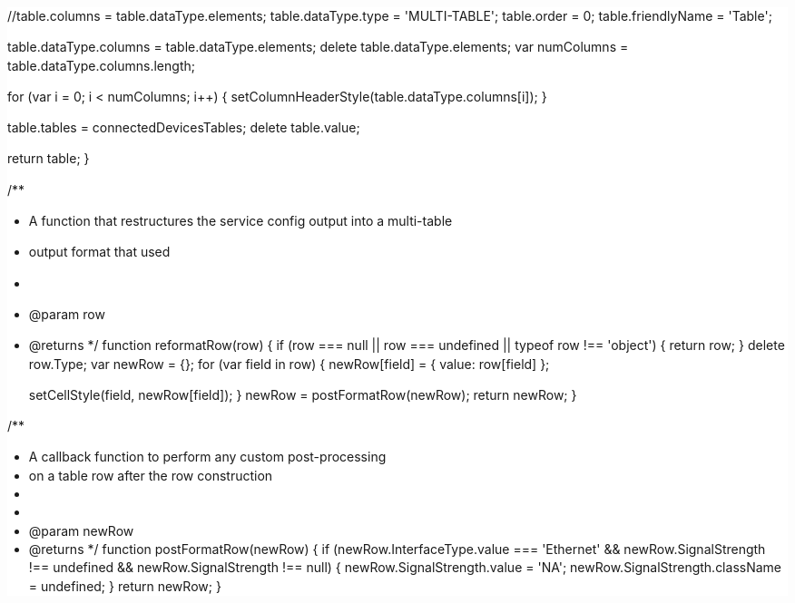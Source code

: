   //table.columns = table.dataType.elements;
  table.dataType.type = 'MULTI-TABLE';
  table.order = 0;
  table.friendlyName = 'Table';

  table.dataType.columns = table.dataType.elements;
  delete table.dataType.elements;
  var numColumns = table.dataType.columns.length;

  for (var i = 0; i &lt; numColumns; i++) {
    setColumnHeaderStyle(table.dataType.columns[i]);
  }

  table.tables = connectedDevicesTables;
  delete table.value;

  return table;
}

/**
 * A function that restructures the service config output into a multi-table
 * output format that used 
 * 
 * @param row
 * @returns
 */
function reformatRow(row) {
  if (row === null || row === undefined || typeof row !== 'object') {
    return row;
  }
  delete row.Type;
  var newRow = {};
  for (var field in row) {
    newRow[field] = {
      value: row[field]
    };

    setCellStyle(field, newRow[field]);
  }
  newRow = postFormatRow(newRow);
  return newRow;
}

/**
 * A callback function to perform any custom post-processing
 * on a table row after the row construction
 * 
 * 
 * @param newRow
 * @returns
 */
function postFormatRow(newRow) {
  if (newRow.InterfaceType.value === 'Ethernet' &amp;&amp; newRow.SignalStrength !== undefined &amp;&amp; newRow.SignalStrength !== null) {
    newRow.SignalStrength.value = 'NA';
    newRow.SignalStrength.className = undefined;
  }
  return newRow;
}
